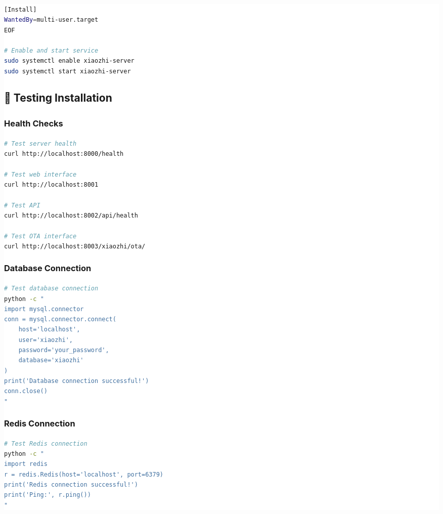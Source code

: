 ```bash
[Install]
WantedBy=multi-user.target
EOF

# Enable and start service
sudo systemctl enable xiaozhi-server
sudo systemctl start xiaozhi-server
```

## 🧪 Testing Installation

### **Health Checks**

```bash
# Test server health
curl http://localhost:8000/health

# Test web interface
curl http://localhost:8001

# Test API
curl http://localhost:8002/api/health

# Test OTA interface
curl http://localhost:8003/xiaozhi/ota/
```

### **Database Connection**

```bash
# Test database connection
python -c "
import mysql.connector
conn = mysql.connector.connect(
    host='localhost',
    user='xiaozhi',
    password='your_password',
    database='xiaozhi'
)
print('Database connection successful!')
conn.close()
"
```

### **Redis Connection**

```bash
# Test Redis connection
python -c "
import redis
r = redis.Redis(host='localhost', port=6379)
print('Redis connection successful!')
print('Ping:', r.ping())
"
```
